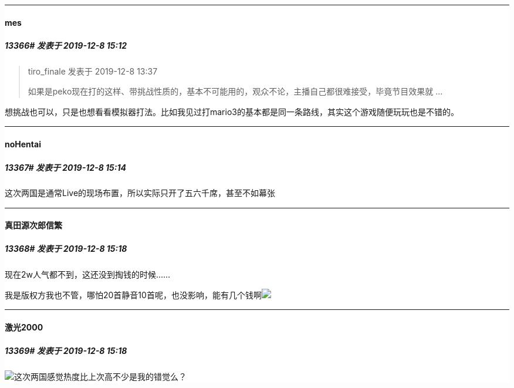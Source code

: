 



-----

####  mes  
##### 13366#       发表于 2019-12-8 15:12



<blockquote>tiro_finale 发表于 2019-12-8 13:37

如果是peko现在打的这样、带挑战性质的，基本不可能用的，观众不论，主播自己都很难接受，毕竟节目效果就 ...</blockquote>
想挑战也可以，只是也想看看模拟器打法。比如我见过打mario3的基本都是同一条路线，其实这个游戏随便玩玩也是不错的。







-----

####  noHentai  
##### 13367#       发表于 2019-12-8 15:14




这次两国是通常Live的现场布置，所以实际只开了五六千席，甚至不如幕张







-----

####  真田源次郎信繁  
##### 13368#       发表于 2019-12-8 15:18




现在2w人气都不到，这还没到掏钱的时候……

我是版权方我也不管，哪怕20首静音10首呢，也没影响，能有几个钱啊<img src="https://static.saraba1st.com/image/smiley/face2017/068.png" referrerpolicy="no-referrer">







-----

####  激光2000  
##### 13369#       发表于 2019-12-8 15:18



<img src="https://static.saraba1st.com/image/smiley/face2017/001.png" referrerpolicy="no-referrer">这次两国感觉热度比上次高不少是我的错觉么？




